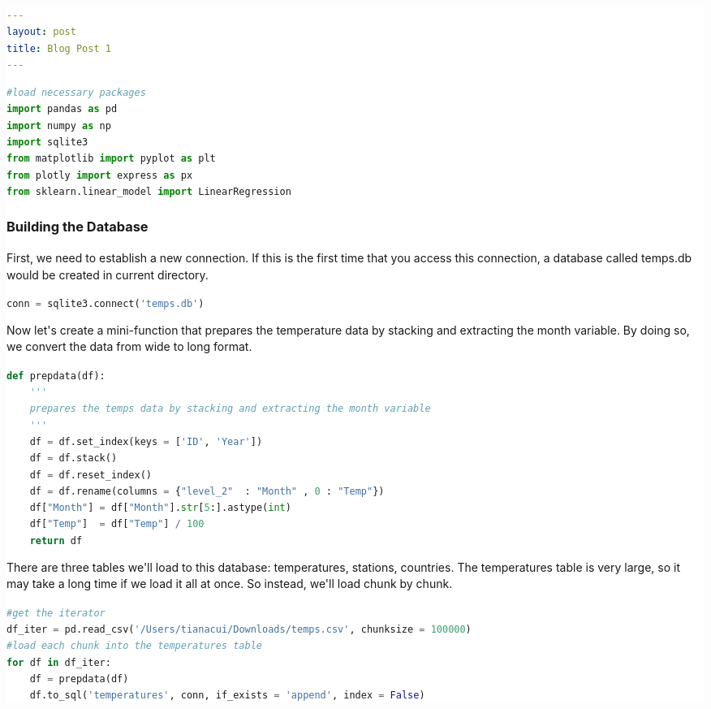 ```yaml
---
layout: post
title: Blog Post 1
---
```



```python
#load necessary packages 
import pandas as pd
import numpy as np
import sqlite3 
from matplotlib import pyplot as plt
from plotly import express as px
from sklearn.linear_model import LinearRegression
```

### Building the Database 

First, we need to establish a new connection. If this is the first time that you access this connection, a database called temps.db would be created in current directory.


```python
conn = sqlite3.connect('temps.db') 
```
Now let's create a mini-function that prepares the temperature data by stacking and extracting the month variable. By doing so, we convert the data from wide to long format. 

```python
def prepdata(df):
    '''
    prepares the temps data by stacking and extracting the month variable 
    '''
    df = df.set_index(keys = ['ID', 'Year'])
    df = df.stack()
    df = df.reset_index()
    df = df.rename(columns = {"level_2"  : "Month" , 0 : "Temp"})
    df["Month"] = df["Month"].str[5:].astype(int)
    df["Temp"]  = df["Temp"] / 100
    return df
```

There are three tables we'll load to this database: temperatures, stations, countries. The temperatures table is very large, so it may take a long time if we load it all at once. So instead, we'll load chunk by chunk. 


```python
#get the iterator 
df_iter = pd.read_csv('/Users/tianacui/Downloads/temps.csv', chunksize = 100000)
#load each chunk into the temperatures table 
for df in df_iter:
    df = prepdata(df) 
    df.to_sql('temperatures', conn, if_exists = 'append', index = False)
```
